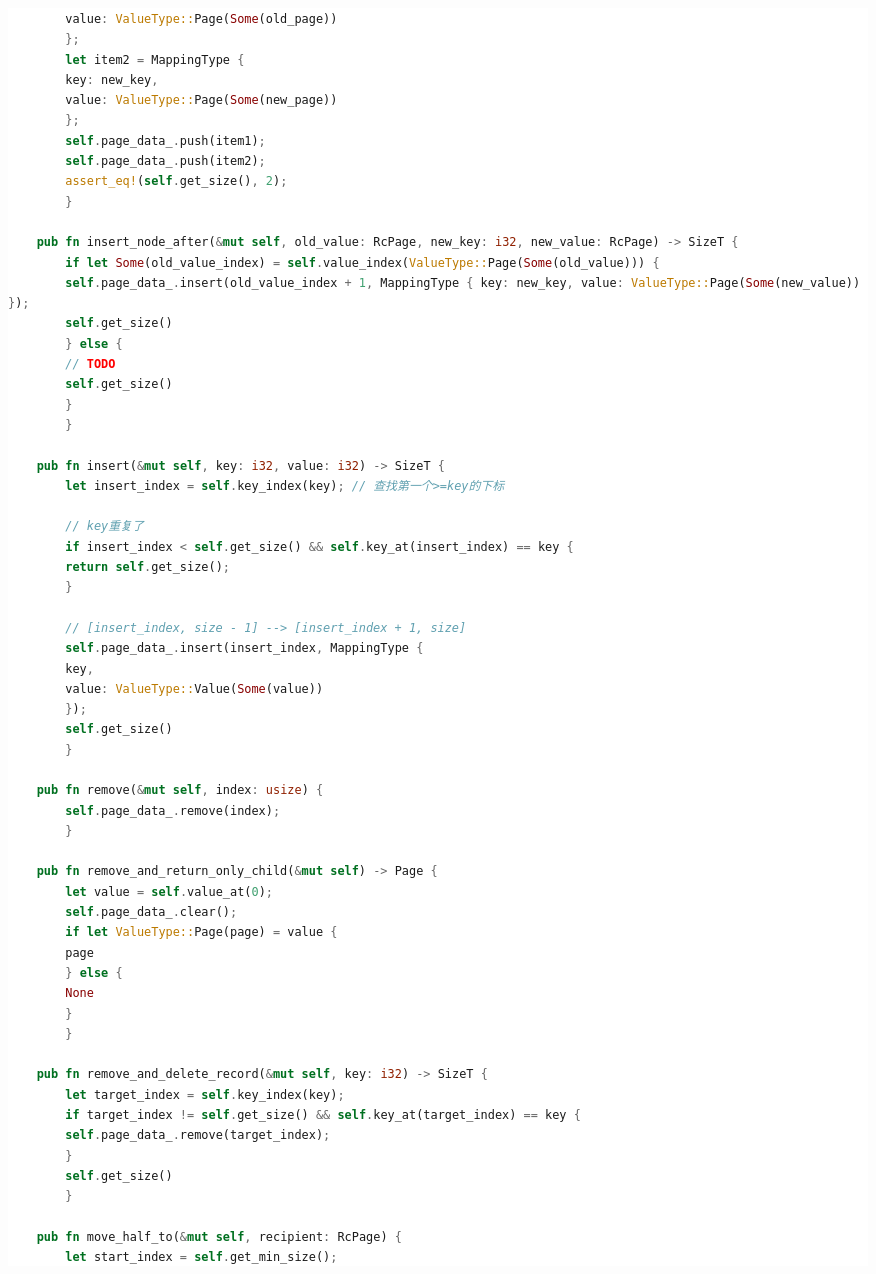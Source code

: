 ```rust
        value: ValueType::Page(Some(old_page))
        };
        let item2 = MappingType {
        key: new_key,
        value: ValueType::Page(Some(new_page))
        };
        self.page_data_.push(item1);
        self.page_data_.push(item2);
        assert_eq!(self.get_size(), 2);
        }

    pub fn insert_node_after(&mut self, old_value: RcPage, new_key: i32, new_value: RcPage) -> SizeT {
        if let Some(old_value_index) = self.value_index(ValueType::Page(Some(old_value))) {
        self.page_data_.insert(old_value_index + 1, MappingType { key: new_key, value: ValueType::Page(Some(new_value)) });
        self.get_size()
        } else {
        // TODO
        self.get_size()
        }
        }

    pub fn insert(&mut self, key: i32, value: i32) -> SizeT {
        let insert_index = self.key_index(key); // 查找第一个>=key的下标

        // key重复了
        if insert_index < self.get_size() && self.key_at(insert_index) == key {
        return self.get_size();
        }

        // [insert_index, size - 1] --> [insert_index + 1, size]
        self.page_data_.insert(insert_index, MappingType {
        key,
        value: ValueType::Value(Some(value))
        });
        self.get_size()
        }

    pub fn remove(&mut self, index: usize) {
        self.page_data_.remove(index);
        }

    pub fn remove_and_return_only_child(&mut self) -> Page {
        let value = self.value_at(0);
        self.page_data_.clear();
        if let ValueType::Page(page) = value {
        page
        } else {
        None
        }
        }

    pub fn remove_and_delete_record(&mut self, key: i32) -> SizeT {
        let target_index = self.key_index(key);
        if target_index != self.get_size() && self.key_at(target_index) == key {
        self.page_data_.remove(target_index);
        }
        self.get_size()
        }

    pub fn move_half_to(&mut self, recipient: RcPage) {
        let start_index = self.get_min_size();
```